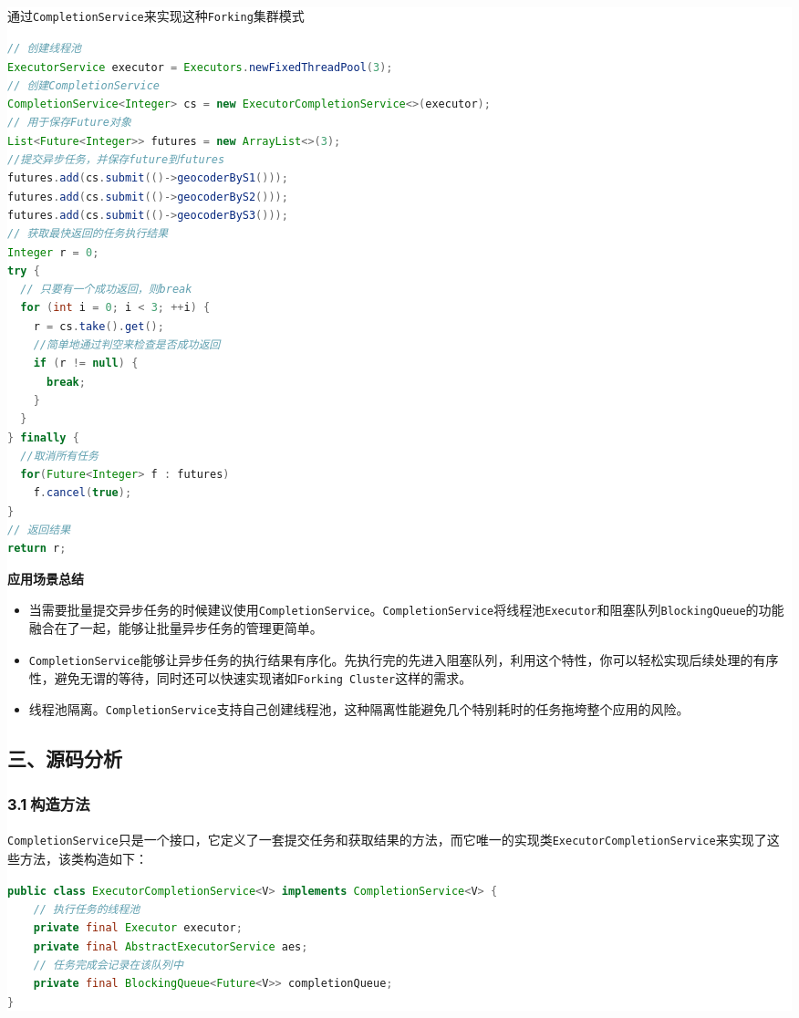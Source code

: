 通过`CompletionService`来实现这种`Forking`集群模式

```java
// 创建线程池
ExecutorService executor = Executors.newFixedThreadPool(3);
// 创建CompletionService
CompletionService<Integer> cs = new ExecutorCompletionService<>(executor);
// 用于保存Future对象
List<Future<Integer>> futures = new ArrayList<>(3);
//提交异步任务，并保存future到futures 
futures.add(cs.submit(()->geocoderByS1()));
futures.add(cs.submit(()->geocoderByS2()));
futures.add(cs.submit(()->geocoderByS3()));
// 获取最快返回的任务执行结果
Integer r = 0;
try {
  // 只要有一个成功返回，则break
  for (int i = 0; i < 3; ++i) {
    r = cs.take().get();
    //简单地通过判空来检查是否成功返回
    if (r != null) {
      break;
    }
  }
} finally {
  //取消所有任务
  for(Future<Integer> f : futures)
    f.cancel(true);
}
// 返回结果
return r;
```

**应用场景总结**

- 当需要批量提交异步任务的时候建议使用`CompletionService`。`CompletionService`将线程池`Executor`和阻塞队列`BlockingQueue`的功能融合在了一起，能够让批量异步任务的管理更简单。

- `CompletionService`能够让异步任务的执行结果有序化。先执行完的先进入阻塞队列，利用这个特性，你可以轻松实现后续处理的有序性，避免无谓的等待，同时还可以快速实现诸如`Forking Cluster`这样的需求。

- 线程池隔离。`CompletionService`支持自己创建线程池，这种隔离性能避免几个特别耗时的任务拖垮整个应用的风险。

## 三、源码分析

### 3.1 构造方法

`CompletionService`只是一个接口，它定义了一套提交任务和获取结果的方法，而它唯一的实现类`ExecutorCompletionService`来实现了这些方法，该类构造如下：

```java
public class ExecutorCompletionService<V> implements CompletionService<V> {
    // 执行任务的线程池
    private final Executor executor;
    private final AbstractExecutorService aes;
    // 任务完成会记录在该队列中
    private final BlockingQueue<Future<V>> completionQueue;
}
```
